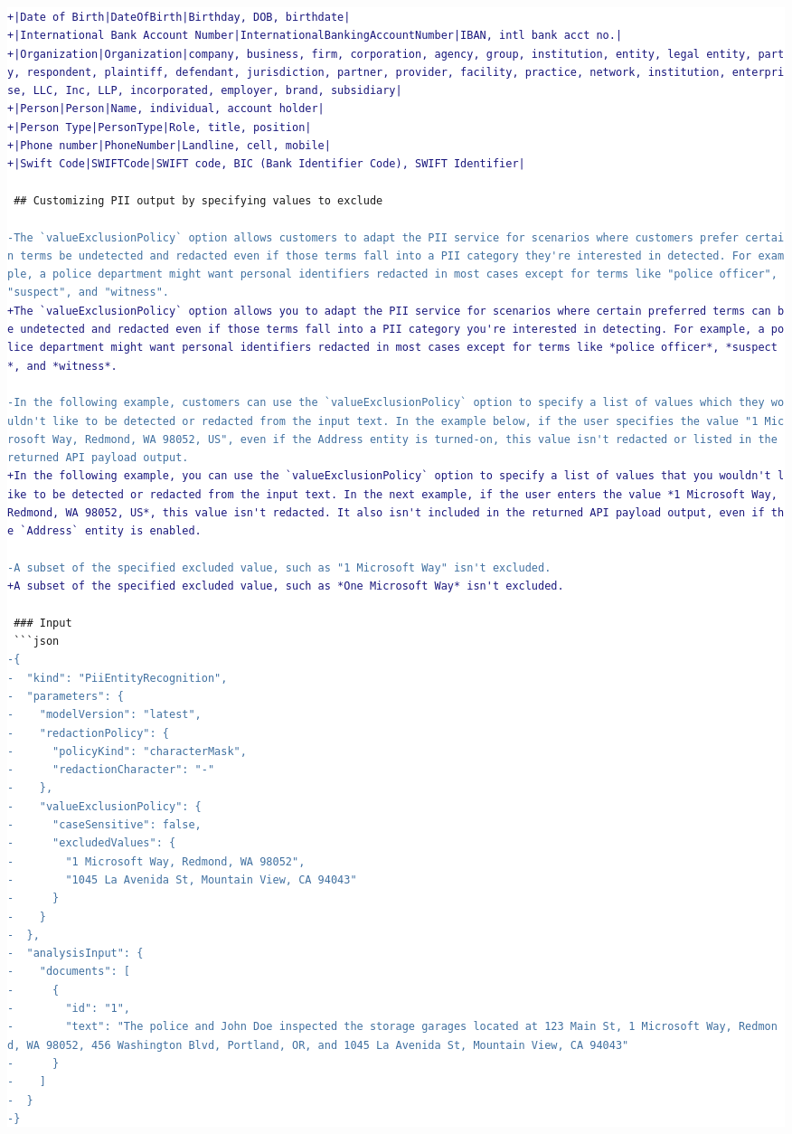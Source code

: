 ````diff
+|Date of Birth|DateOfBirth|Birthday, DOB, birthdate|
+|International Bank Account Number|InternationalBankingAccountNumber|IBAN, intl bank acct no.|
+|Organization|Organization|company, business, firm, corporation, agency, group, institution, entity, legal entity, party, respondent, plaintiff, defendant, jurisdiction, partner, provider, facility, practice, network, institution, enterprise, LLC, Inc, LLP, incorporated, employer, brand, subsidiary|
+|Person|Person|Name, individual, account holder|
+|Person Type|PersonType|Role, title, position|
+|Phone number|PhoneNumber|Landline, cell, mobile|
+|Swift Code|SWIFTCode|SWIFT code, BIC (Bank Identifier Code), SWIFT Identifier|
 
 ## Customizing PII output by specifying values to exclude
 
-The `valueExclusionPolicy` option allows customers to adapt the PII service for scenarios where customers prefer certain terms be undetected and redacted even if those terms fall into a PII category they're interested in detected. For example, a police department might want personal identifiers redacted in most cases except for terms like "police officer", "suspect", and "witness".  
+The `valueExclusionPolicy` option allows you to adapt the PII service for scenarios where certain preferred terms can be undetected and redacted even if those terms fall into a PII category you're interested in detecting. For example, a police department might want personal identifiers redacted in most cases except for terms like *police officer*, *suspect*, and *witness*.
 
-In the following example, customers can use the `valueExclusionPolicy` option to specify a list of values which they wouldn't like to be detected or redacted from the input text. In the example below, if the user specifies the value "1 Microsoft Way, Redmond, WA 98052, US", even if the Address entity is turned-on, this value isn't redacted or listed in the returned API payload output. 
+In the following example, you can use the `valueExclusionPolicy` option to specify a list of values that you wouldn't like to be detected or redacted from the input text. In the next example, if the user enters the value *1 Microsoft Way, Redmond, WA 98052, US*, this value isn't redacted. It also isn't included in the returned API payload output, even if the `Address` entity is enabled.
 
-A subset of the specified excluded value, such as "1 Microsoft Way" isn't excluded.
+A subset of the specified excluded value, such as *One Microsoft Way* isn't excluded.
 
 ### Input
 ```json
-{ 
-  "kind": "PiiEntityRecognition", 
-  "parameters": { 
-    "modelVersion": "latest", 
-    "redactionPolicy": { 
-      "policyKind": "characterMask", 
-      "redactionCharacter": "-" 
-    }, 
-    "valueExclusionPolicy": { 
-      "caseSensitive": false, 
-      "excludedValues": { 
-        "1 Microsoft Way, Redmond, WA 98052", 
-        "1045 La Avenida St, Mountain View, CA 94043" 
-      } 
-    } 
-  }, 
-  "analysisInput": { 
-    "documents": [ 
-      { 
-        "id": "1", 
-        "text": "The police and John Doe inspected the storage garages located at 123 Main St, 1 Microsoft Way, Redmond, WA 98052, 456 Washington Blvd, Portland, OR, and 1045 La Avenida St, Mountain View, CA 94043" 
-      } 
-    ] 
-  } 
-} 
````